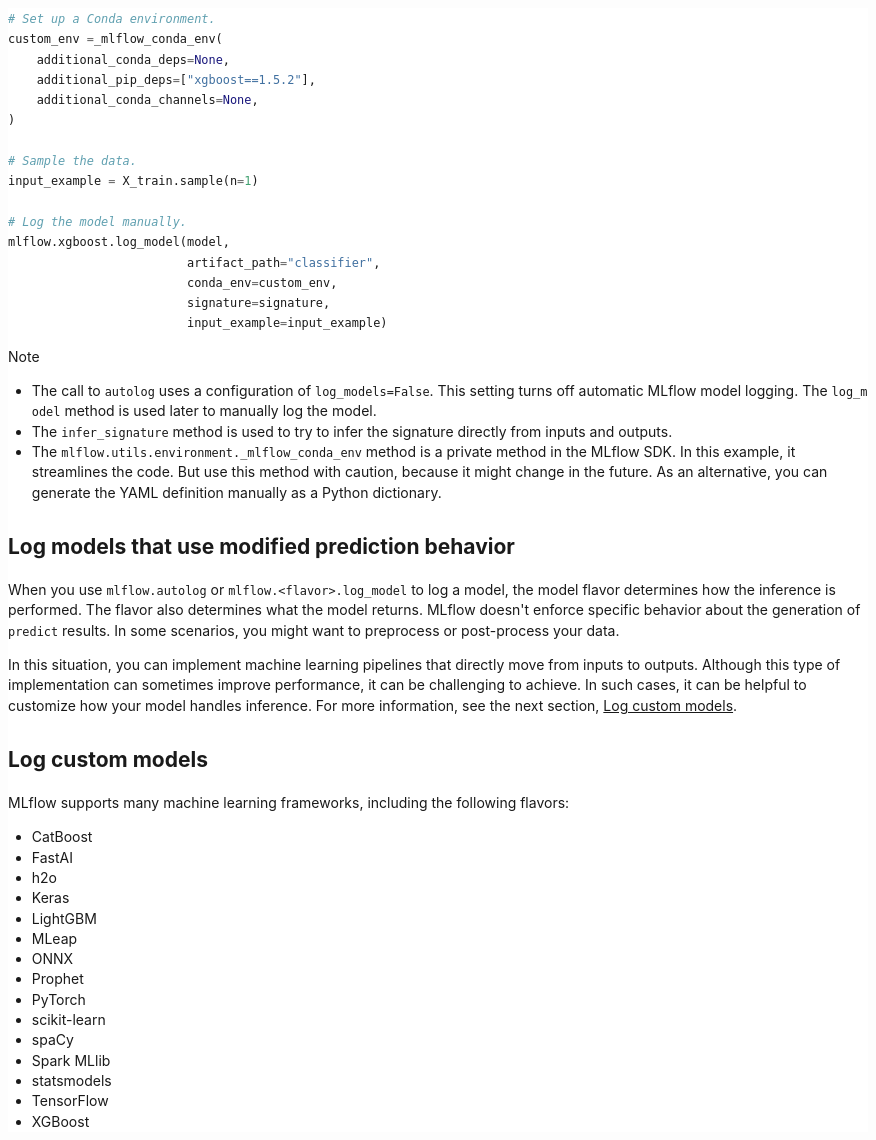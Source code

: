```python
# Set up a Conda environment.
custom_env =_mlflow_conda_env(
    additional_conda_deps=None,
    additional_pip_deps=["xgboost==1.5.2"],
    additional_conda_channels=None,
)

# Sample the data.
input_example = X_train.sample(n=1)

# Log the model manually.
mlflow.xgboost.log_model(model, 
                         artifact_path="classifier", 
                         conda_env=custom_env,
                         signature=signature,
                         input_example=input_example)
```

> [!NOTE]
> * The call to `autolog` uses a configuration of `log_models=False`. This setting turns off automatic MLflow model logging. The `log_model` method is used later to manually log the model.
> * The `infer_signature` method is used to try to infer the signature directly from inputs and outputs.
> * The `mlflow.utils.environment._mlflow_conda_env` method is a private method in the MLflow SDK. In this example, it streamlines the code. But use this method with caution, because it might change in the future. As an alternative, you can generate the YAML definition manually as a Python dictionary.

## Log models that use modified prediction behavior

When you use `mlflow.autolog` or `mlflow.<flavor>.log_model` to log a model, the model flavor determines how the inference is performed. The flavor also determines what the model returns. MLflow doesn't enforce specific behavior about the generation of `predict` results. In some scenarios, you might want to preprocess or post-process your data.

In this situation, you can implement machine learning pipelines that directly move from inputs to outputs. Although this type of implementation can sometimes improve performance, it can be challenging to achieve. In such cases, it can be helpful to customize how your model handles inference. For more information, see the next section, [Log custom models](#log-custom-models).

## Log custom models

MLflow supports many machine learning frameworks, including the following flavors:

* CatBoost
* FastAI
* h2o
* Keras
* LightGBM
* MLeap
* ONNX
* Prophet
* PyTorch
* scikit-learn
* spaCy
* Spark MLlib
* statsmodels
* TensorFlow
* XGBoost
